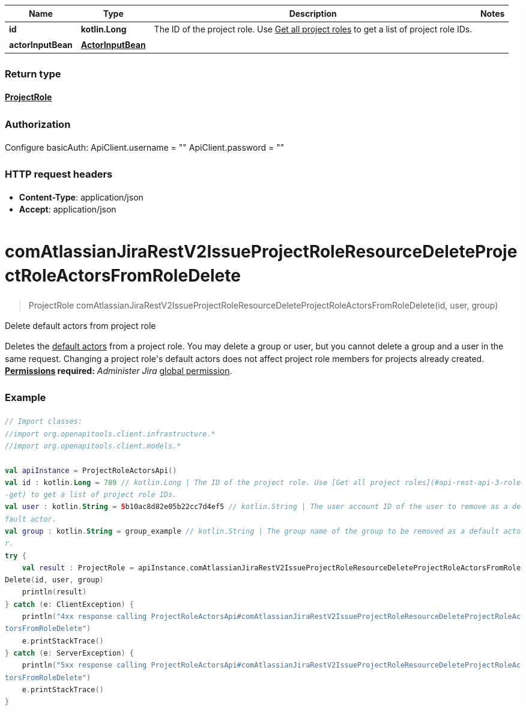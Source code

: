 Name | Type | Description  | Notes
------------- | ------------- | ------------- | -------------
 **id** | **kotlin.Long**| The ID of the project role. Use [Get all project roles](#api-rest-api-3-role-get) to get a list of project role IDs. |
 **actorInputBean** | [**ActorInputBean**](ActorInputBean.md)|  |

### Return type

[**ProjectRole**](ProjectRole.md)

### Authorization


Configure basicAuth:
    ApiClient.username = ""
    ApiClient.password = ""

### HTTP request headers

 - **Content-Type**: application/json
 - **Accept**: application/json

<a name="comAtlassianJiraRestV2IssueProjectRoleResourceDeleteProjectRoleActorsFromRoleDelete"></a>
# **comAtlassianJiraRestV2IssueProjectRoleResourceDeleteProjectRoleActorsFromRoleDelete**
> ProjectRole comAtlassianJiraRestV2IssueProjectRoleResourceDeleteProjectRoleActorsFromRoleDelete(id, user, group)

Delete default actors from project role

Deletes the [default actors](#api-rest-api-3-resolution-get) from a project role. You may delete a group or user, but you cannot delete a group and a user in the same request.  Changing a project role&#39;s default actors does not affect project role members for projects already created.  **[Permissions](#permissions) required:** *Administer Jira* [global permission](https://confluence.atlassian.com/x/x4dKLg).

### Example
```kotlin
// Import classes:
//import org.openapitools.client.infrastructure.*
//import org.openapitools.client.models.*

val apiInstance = ProjectRoleActorsApi()
val id : kotlin.Long = 789 // kotlin.Long | The ID of the project role. Use [Get all project roles](#api-rest-api-3-role-get) to get a list of project role IDs.
val user : kotlin.String = 5b10ac8d82e05b22cc7d4ef5 // kotlin.String | The user account ID of the user to remove as a default actor.
val group : kotlin.String = group_example // kotlin.String | The group name of the group to be removed as a default actor.
try {
    val result : ProjectRole = apiInstance.comAtlassianJiraRestV2IssueProjectRoleResourceDeleteProjectRoleActorsFromRoleDelete(id, user, group)
    println(result)
} catch (e: ClientException) {
    println("4xx response calling ProjectRoleActorsApi#comAtlassianJiraRestV2IssueProjectRoleResourceDeleteProjectRoleActorsFromRoleDelete")
    e.printStackTrace()
} catch (e: ServerException) {
    println("5xx response calling ProjectRoleActorsApi#comAtlassianJiraRestV2IssueProjectRoleResourceDeleteProjectRoleActorsFromRoleDelete")
    e.printStackTrace()
}
```
